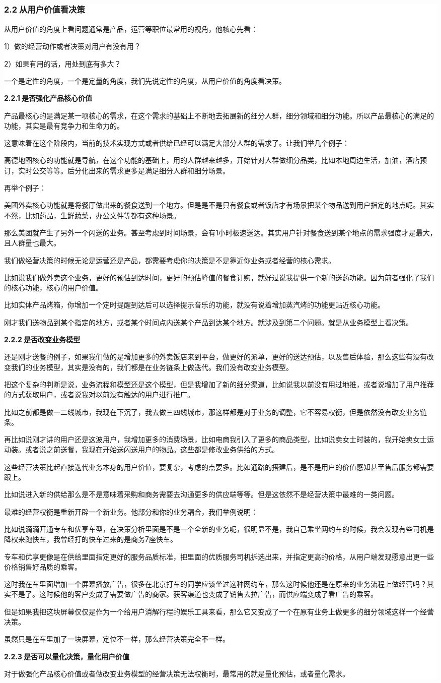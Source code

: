 ### 2.2 从用户价值看决策

从用户价值的角度上看问题通常是产品，运营等职位最常用的视角，他核心先看：

1）做的经营动作或者决策对用户有没有用？

2）如果有用的话，用处到底有多大？

一个是定性的角度，一个是定量的角度，我们先说定性的角度，从用户价值的角度看决策。

**2.2.1 是否强化产品核心价值**

产品最核心的是满足某一项核心的需求，在这个需求的基础上不断地去拓展新的细分人群，细分领域和细分功能。所以产品最核心的满足的功能，其实是最有竞争力和生命力的。

这意味着在这个阶段内，当前的技术实现方式或者供给已经可以满足大部分人群的需求了。让我们举几个例子：

高德地图核心的功能就是导航，在这个功能的基础上，用的人群越来越多，开始针对人群做细分品类，比如本地周边生活，加油，酒店预订，实时公交等等。后分化出来的需求更多是满足细分人群和细分场景。

再举个例子：

美团外卖核心功能就是将餐厅做出来的餐食送到一个地方。但是是不是只有餐食或者饭店才有场景把某个物品送到用户指定的地点呢。其实不然，比如药品，生鲜蔬菜，办公文件等都有这种场景。

那么美团就产生了另外一个闪送的业务。甚至考虑到时间场景，会有1小时极速送达。其实用户针对餐食送到某个地点的需求强度才是最大，且人群量也最大。

我们做经营决策的时候无论是运营还是产品，都需要考虑你的决策是不是靠近你业务或者经营的核心需求。

比如说我们做外卖这个业务，更好的预估到达时间，更好的预估峰值的餐食订购，就好过说我提供一个新的送药功能。因为前者强化了我们的核心功能，核心的用户价值。

比如实体产品烤箱，你增加一个定时提醒到达后可以选择提示音乐的功能，就没有说着增加蒸汽烤的功能更贴近核心功能。

刚才我们送物品到某个指定的地方，或者某个时间点内送某个产品到达某个地方。就涉及到第二个问题。就是从业务模型上看决策。

**2.2.2 是否改变业务模型**

还是刚才送餐的例子，如果我们做的是增加更多的外卖饭店来到平台，做更好的派单，更好的送达预估，以及售后体验，那么这些有没有改变我们的业务模型，其实是没有的，我们都是在业务链条上做迭代。我们没有改变业务模型。

把这个复杂的判断是说，业务流程和模型还是这个模型，但是我增加了新的细分渠道，比如说我以前没有用过地推，或者说增加了用户推荐的方式获取用户，或者说我对以前没有触达的用户进行推广。

比如之前都是做一二线城市，我现在下沉了，我去做三四线城市，那这样都是对于业务的调整，它不容易权衡，但是依然没有改变业务链条。

再比如说刚才讲的用户还是这波用户，我增加更多的消费场景，比如电商我引入了更多的商品类型，比如说卖女士时装的，我开始卖女士运动装。或者说之前送餐，我现在开始送闪送用户的物品。这些都是修改业务供给的方式。

这些经营决策比起直接迭代业务本身的用户价值，要复杂，考虑的点要多。比如通路的搭建后，是不是用户的价值感知甚至售后服务都需要跟上。

比如说进入新的供给那么是不是意味着采购和商务需要去沟通更多的供应端等等。但是这依然不是经营决策中最难的一类问题。

最难的经营权衡是重新开辟一个新业务。他部分和你的业务耦合，我们举例说明：

比如说滴滴开通专车和优享车型，在决策分析里面是不是一个全新的业务呢，很明显不是，我自己乘坐网约车的时候，我会发现有些司机是降权来跑快车，我曾经打的快车过来的是商务7座快车。

专车和优享更像是在供给里面指定更好的服务品质标准，把里面的优质服务司机拆选出来，并指定更高的价格，从用户端发现愿意出更一些价格销售好品质的乘客。

这时我在车里面增加一个屏幕播放广告，很多在北京打车的同学应该坐过这种网约车，那么这时候他还是在原来的业务流程上做经营吗？其实不是了。这时候他的客户变成了需要做广告的商家。获客渠道也变成了销售去拉广告，而供应端变成了看广告的乘客。

但是如果我把这块屏幕仅仅是作为一个给用户消解行程的娱乐工具来看，那么它又变成了一个在原有业务上做更多的细分领域这样一个经营决策。

虽然只是在车里加了一块屏幕，定位不一样，那么经营决策完全不一样。

**2.2.3 是否可以量化决策，量化用户价值**

对于做强化产品核心价值或者做改变业务模型的经营决策无法权衡时，最常用的就是量化预估，或者量化需求。
